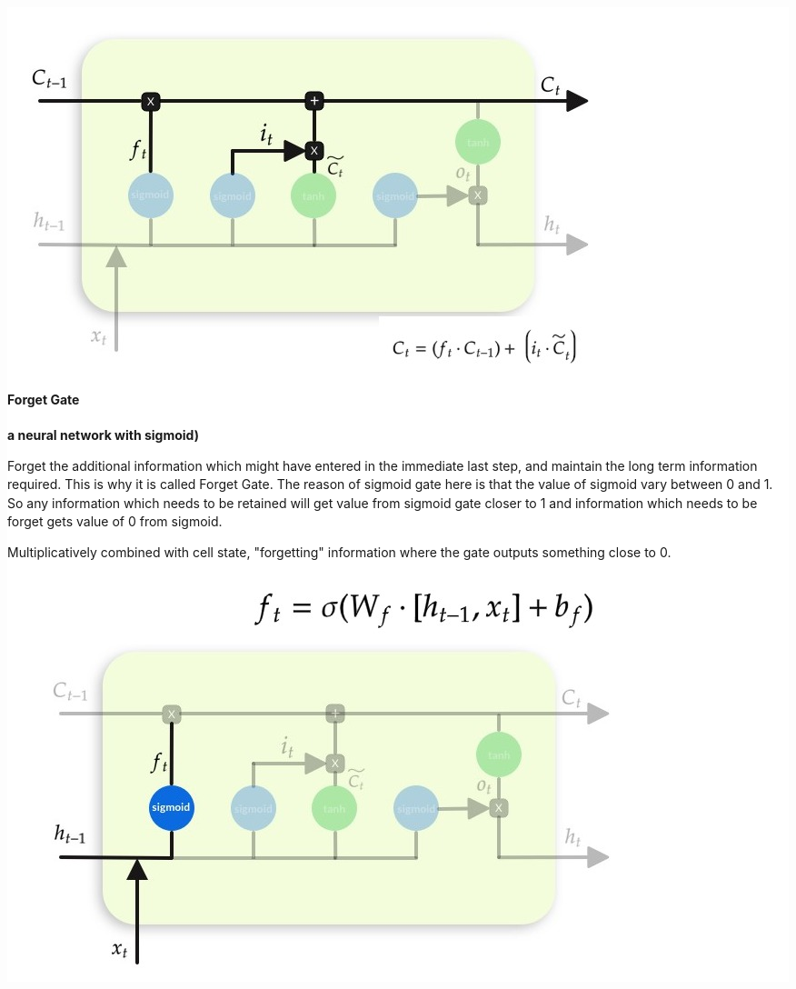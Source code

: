 ![img](https://github.com/amitkml/END-NLP-Projects/blob/main/GRU-AttentionNetwork-Basic/resources/Cell%20State.jpg?raw=true)

#### Forget Gate 

**a neural network with sigmoid)**

Forget the additional information which might have entered in the immediate last step, and maintain the long term information required. This is why it is called Forget Gate.  The reason of sigmoid gate here is that the value of sigmoid vary between 0 and 1. So any information which needs to be retained will get value from sigmoid gate closer to 1 and information which needs to be forget gets value of 0 from sigmoid.

Multiplicatively combined with cell state, "forgetting" information where the gate outputs something close to 0.

![img](https://github.com/amitkml/END-NLP-Projects/blob/main/GRU-AttentionNetwork-Basic/resources/Forget%20Gate.jpg?raw=true)
